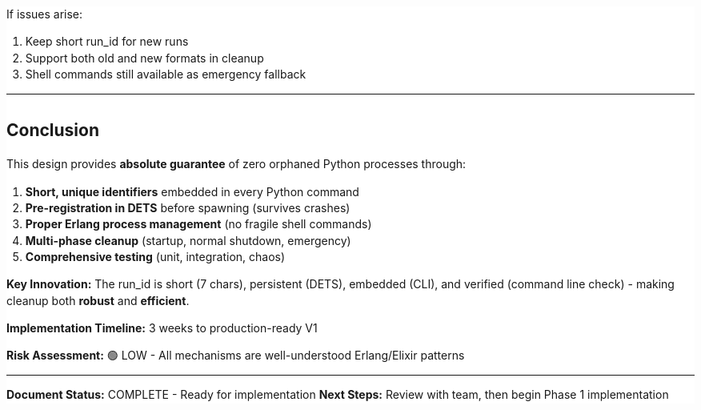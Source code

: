 If issues arise:
1. Keep short run_id for new runs
2. Support both old and new formats in cleanup
3. Shell commands still available as emergency fallback

---

## Conclusion

This design provides **absolute guarantee** of zero orphaned Python processes through:

1. **Short, unique identifiers** embedded in every Python command
2. **Pre-registration in DETS** before spawning (survives crashes)
3. **Proper Erlang process management** (no fragile shell commands)
4. **Multi-phase cleanup** (startup, normal shutdown, emergency)
5. **Comprehensive testing** (unit, integration, chaos)

**Key Innovation:** The run_id is short (7 chars), persistent (DETS), embedded (CLI), and verified (command line check) - making cleanup both **robust** and **efficient**.

**Implementation Timeline:** 3 weeks to production-ready V1

**Risk Assessment:** 🟢 LOW - All mechanisms are well-understood Erlang/Elixir patterns

---

**Document Status:** COMPLETE - Ready for implementation
**Next Steps:** Review with team, then begin Phase 1 implementation
